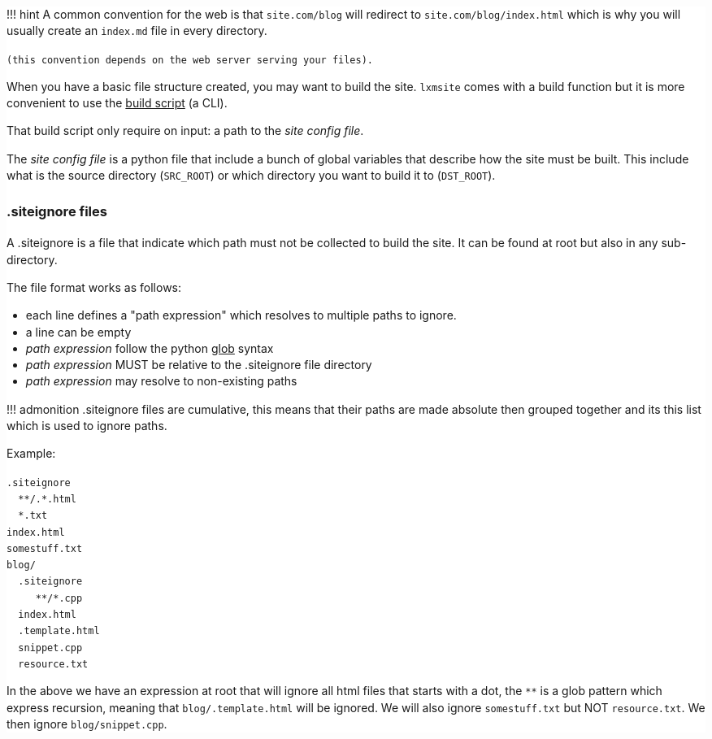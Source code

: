 !!! hint
    A common convention for the web is that `site.com/blog` will redirect
    to `site.com/blog/index.html` which is why you will usually
    create an `index.md` file in every directory.

    (this convention depends on the web server serving your files).

When you have a basic file structure created, you may want to build the site. `lxmsite`
comes with a build function but it is more convenient to use the
[build script](https://github.com/MrLixm/MrLixm.github.io/blob/main/scripts/build-site.py)
(a CLI).

That build script only require on input: a path to the *site config file*.

The *site config file* is a python file that include a bunch of global variables that
describe how the site must be built. This include what is the source directory
(`SRC_ROOT`) or which directory you want to build it to (`DST_ROOT`).


### .siteignore files

A .siteignore is a file that indicate which path must not be collected to build
the site. It can be found at root but also in any sub-directory.

The file format works as follows:

- each line defines a "path expression" which resolves to multiple paths to ignore.
- a line can be empty
- *path expression* follow the python [glob](https://docs.python.org/3/library/glob.html) syntax
- *path expression* MUST be relative to the .siteignore file directory
- *path expression* may resolve to non-existing paths

!!! admonition
    .siteignore files are cumulative, this means that their paths are made absolute
    then grouped together and its this list which is used to ignore paths.

Example:

```
.siteignore
  **/.*.html
  *.txt
index.html
somestuff.txt
blog/
  .siteignore
     **/*.cpp
  index.html
  .template.html
  snippet.cpp
  resource.txt
```

In the above we have an expression at root that will ignore all html files
that starts with a dot, the `**` is a glob pattern which express recursion,
meaning that `blog/.template.html` will be ignored. We will also ignore
`somestuff.txt` but NOT `resource.txt`. We then ignore `blog/snippet.cpp`.
